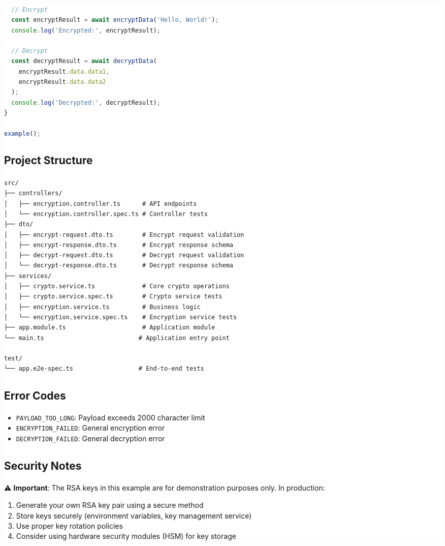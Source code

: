 ```javascript
  // Encrypt
  const encryptResult = await encryptData('Hello, World!');
  console.log('Encrypted:', encryptResult);
  
  // Decrypt
  const decryptResult = await decryptData(
    encryptResult.data.data1,
    encryptResult.data.data2
  );
  console.log('Decrypted:', decryptResult);
}

example();
```

## Project Structure

```
src/
├── controllers/
│   ├── encryption.controller.ts      # API endpoints
│   └── encryption.controller.spec.ts # Controller tests
├── dto/
│   ├── encrypt-request.dto.ts        # Encrypt request validation
│   ├── encrypt-response.dto.ts       # Encrypt response schema
│   ├── decrypt-request.dto.ts        # Decrypt request validation
│   └── decrypt-response.dto.ts       # Decrypt response schema
├── services/
│   ├── crypto.service.ts             # Core crypto operations
│   ├── crypto.service.spec.ts        # Crypto service tests
│   ├── encryption.service.ts         # Business logic
│   └── encryption.service.spec.ts    # Encryption service tests
├── app.module.ts                     # Application module
└── main.ts                          # Application entry point

test/
└── app.e2e-spec.ts                  # End-to-end tests
```

## Error Codes

- `PAYLOAD_TOO_LONG`: Payload exceeds 2000 character limit
- `ENCRYPTION_FAILED`: General encryption error
- `DECRYPTION_FAILED`: General decryption error

## Security Notes

⚠️ **Important**: The RSA keys in this example are for demonstration purposes only. In production:

1. Generate your own RSA key pair using a secure method
2. Store keys securely (environment variables, key management service)
3. Use proper key rotation policies
4. Consider using hardware security modules (HSM) for key storage
